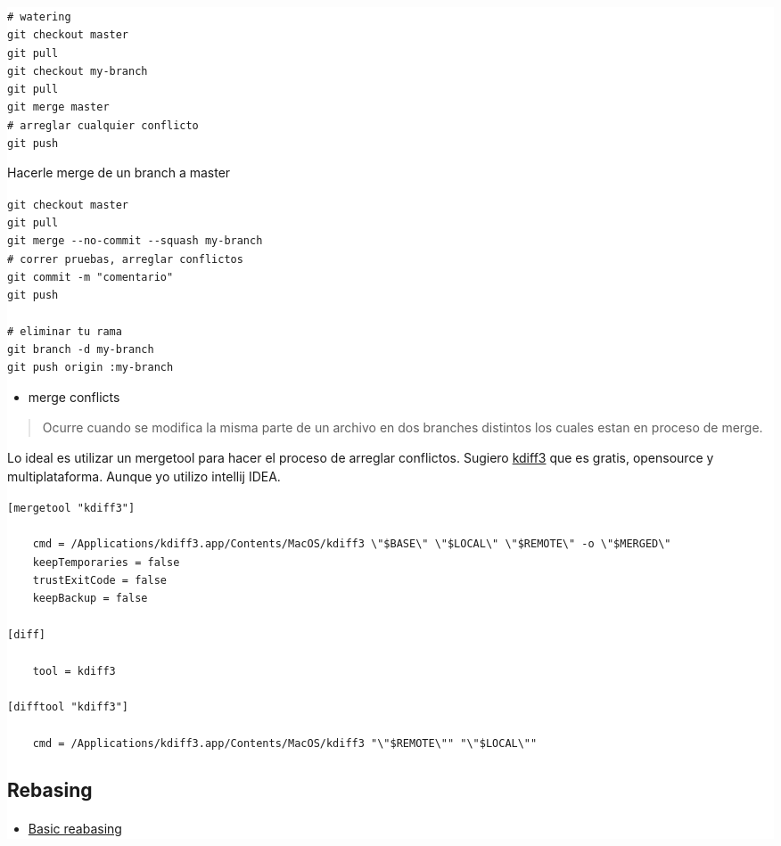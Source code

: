 ```shell 
# watering
git checkout master
git pull
git checkout my-branch
git pull
git merge master
# arreglar cualquier conflicto
git push
```

Hacerle merge de un branch a master
```shell
git checkout master
git pull
git merge --no-commit --squash my-branch
# correr pruebas, arreglar conflictos
git commit -m "comentario"
git push

# eliminar tu rama
git branch -d my-branch
git push origin :my-branch
```


* merge conflicts

>Ocurre cuando se modifica la misma parte de un archivo en dos branches distintos los cuales estan en proceso de merge.

Lo ideal es utilizar un mergetool para hacer el proceso de arreglar conflictos.
Sugiero [kdiff3](http://kdiff3.sourceforge.net/) que es gratis, opensource y multiplataforma. Aunque yo utilizo intellij IDEA.



```shell
[mergetool "kdiff3"]

	cmd = /Applications/kdiff3.app/Contents/MacOS/kdiff3 \"$BASE\" \"$LOCAL\" \"$REMOTE\" -o \"$MERGED\"
	keepTemporaries = false
	trustExitCode = false
	keepBackup = false

[diff]

    tool = kdiff3

[difftool "kdiff3"]

	cmd = /Applications/kdiff3.app/Contents/MacOS/kdiff3 "\"$REMOTE\"" "\"$LOCAL\""
```

## Rebasing
* [Basic reabasing](http://git-scm.com/book/en/v2/Git-Branching-Rebasing)
